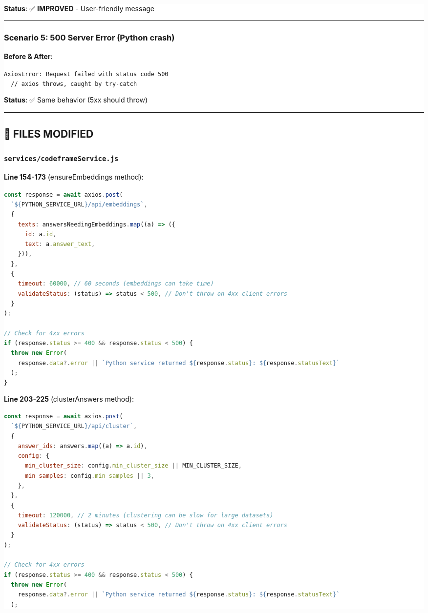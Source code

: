 **Status**: ✅ **IMPROVED** - User-friendly message

---

### Scenario 5: 500 Server Error (Python crash)

**Before & After**:
```
AxiosError: Request failed with status code 500
  // axios throws, caught by try-catch
```

**Status**: ✅ Same behavior (5xx should throw)

---

## 📁 FILES MODIFIED

### `services/codeframeService.js`

**Line 154-173** (ensureEmbeddings method):
```javascript
const response = await axios.post(
  `${PYTHON_SERVICE_URL}/api/embeddings`,
  {
    texts: answersNeedingEmbeddings.map((a) => ({
      id: a.id,
      text: a.answer_text,
    })),
  },
  {
    timeout: 60000, // 60 seconds (embeddings can take time)
    validateStatus: (status) => status < 500, // Don't throw on 4xx client errors
  }
);

// Check for 4xx errors
if (response.status >= 400 && response.status < 500) {
  throw new Error(
    response.data?.error || `Python service returned ${response.status}: ${response.statusText}`
  );
}
```

**Line 203-225** (clusterAnswers method):
```javascript
const response = await axios.post(
  `${PYTHON_SERVICE_URL}/api/cluster`,
  {
    answer_ids: answers.map((a) => a.id),
    config: {
      min_cluster_size: config.min_cluster_size || MIN_CLUSTER_SIZE,
      min_samples: config.min_samples || 3,
    },
  },
  {
    timeout: 120000, // 2 minutes (clustering can be slow for large datasets)
    validateStatus: (status) => status < 500, // Don't throw on 4xx client errors
  }
);

// Check for 4xx errors
if (response.status >= 400 && response.status < 500) {
  throw new Error(
    response.data?.error || `Python service returned ${response.status}: ${response.statusText}`
  );
```